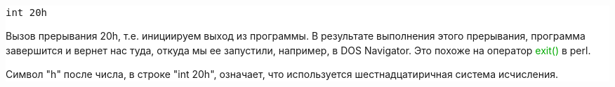 <pre>int 20h</pre>

Вызов прерывания 20h, т.е. инициируем выход из программы. В результате выполнения этого прерывания, программа завершится и вернет нас туда, откуда мы ее запустили, например, в DOS Navigator. Это похоже на оператор <font color="#00aa00">exit()</font> в perl.

Символ "h" после числа, в строке "int 20h", означает, что используется шестнадцатиричная система исчисления.

